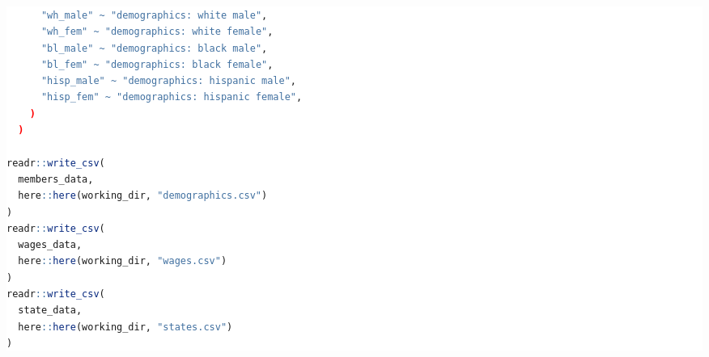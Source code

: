 ``` r
      "wh_male" ~ "demographics: white male",
      "wh_fem" ~ "demographics: white female",
      "bl_male" ~ "demographics: black male",
      "bl_fem" ~ "demographics: black female",
      "hisp_male" ~ "demographics: hispanic male",
      "hisp_fem" ~ "demographics: hispanic female",  
    )
  )

readr::write_csv(
  members_data,
  here::here(working_dir, "demographics.csv")
)
readr::write_csv(
  wages_data,
  here::here(working_dir, "wages.csv")
)
readr::write_csv(
  state_data,
  here::here(working_dir, "states.csv")
)
```
